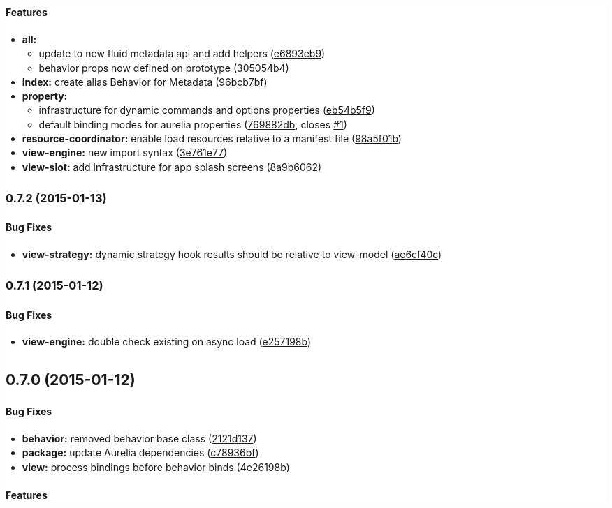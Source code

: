 
#### Features

* **all:**
  * update to new fluid metadata api and add helpers ([e6893eb9](http://github.com/aurelia/templating/commit/e6893eb9aa932cee3e11a6038bc405ec5e47db06))
  * behavior props now defined on prototype ([305054b4](http://github.com/aurelia/templating/commit/305054b4731e694abd1cc6682e40760ee3114039))
* **index:** create alias Behavior for Metadata ([96bcb7bf](http://github.com/aurelia/templating/commit/96bcb7bf4acd75256d597ea58200ddc34dbf0cd7))
* **property:**
  * infrastructure for dynamic commands and options properties ([eb54b5f9](http://github.com/aurelia/templating/commit/eb54b5f9b50fd7814b63d7040f7e4f89cd8c14de))
  * default binding modes for aurelia properties ([769882db](http://github.com/aurelia/templating/commit/769882dbf4ea081eeeeae0ab968bf869b1ab034a), closes [#1](http://github.com/aurelia/templating/issues/1))
* **resource-coordinator:** enable load resources relative to a manifest file ([98a5f01b](http://github.com/aurelia/templating/commit/98a5f01ba5451005215acfba1cd8a9ef5d7b5a96))
* **view-engine:** new import syntax ([3e761e77](http://github.com/aurelia/templating/commit/3e761e77760e999ffae407b297ecaf7d11d07788))
* **view-slot:** add infrastructure for app splash screens ([8a9b6062](http://github.com/aurelia/templating/commit/8a9b606283b873b66ff9bb588f002b3ee8275629))


### 0.7.2 (2015-01-13)


#### Bug Fixes

* **view-strategy:** dynamic strategy hook results should be relative to view-model ([ae6cf40c](http://github.com/aurelia/templating/commit/ae6cf40cbaffc7504867100e10e709a780231d82))


### 0.7.1 (2015-01-12)


#### Bug Fixes

* **view-engine:** double check existing on async load ([e257198b](http://github.com/aurelia/templating/commit/e257198b36c4423d5db6cf1f2ac71dc10abe53c0))


## 0.7.0 (2015-01-12)


#### Bug Fixes

* **behavior:** removed behavior base class ([2121d137](http://github.com/aurelia/templating/commit/2121d13752ffa6936a89f6b01fe00945d126310a))
* **package:** update Aurelia dependencies ([c78936bf](http://github.com/aurelia/templating/commit/c78936bf39d5a81d084c1252c6b72913dd8fd4e4))
* **view:** process bindings before behavior binds ([4e26198b](http://github.com/aurelia/templating/commit/4e26198b16e13e1b9002235ab6bc07673f3243c2))


#### Features
